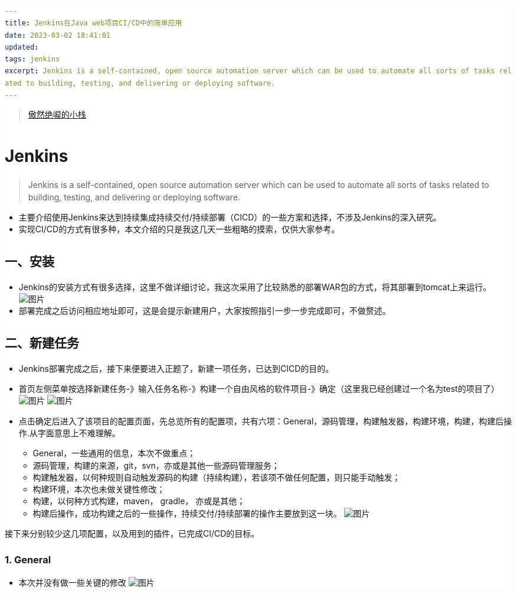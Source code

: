 ```yaml
---
title: Jenkins在Java web项目CI/CD中的简单应用
date: 2023-03-02 18:41:01
updated: 
tags: jenkins
excerpt: Jenkins is a self-contained, open source automation server which can be used to automate all sorts of tasks related to building, testing, and delivering or deploying software.
---
```

> [傲然绝唳的小栈](https://mp.weixin.qq.com/s/-bJfhCfjlKZ3gK2uf2w3Ug)

# Jenkins

> Jenkins is a self-contained, open source automation server which can be used to automate all sorts of tasks related to building, testing, and delivering or deploying software.

- 主要介绍使用Jenkins来达到持续集成持续交付/持续部署（CICD）的一些方案和选择，不涉及Jenkins的深入研究。
- 实现CI/CD的方式有很多种，本文介绍的只是我这几天一些粗略的摸索，仅供大家参考。

## 一、安装

- Jenkins的安装方式有很多选择，这里不做详细讨论，我这次采用了比较熟悉的部署WAR包的方式，将其部署到tomcat上来运行。
  ![图片](https://p1-jj.byteimg.com/tos-cn-i-t2oaga2asx/gold-user-assets/2019/3/12/1696fe510fd9338f~tplv-t2oaga2asx-image.image)
- 部署完成之后访问相应地址即可，这是会提示新建用户，大家按照指引一步一步完成即可，不做赘述。

## 二、新建任务

- Jenkins部署完成之后，接下来便要进入正题了，新建一项任务，已达到CICD的目的。
- 首页左侧菜单按选择新建任务-》输入任务名称-》构建一个自由风格的软件项目-》确定（这里我已经创建过一个名为test的项目了）
  ![图片](https://p1-jj.byteimg.com/tos-cn-i-t2oaga2asx/gold-user-assets/2019/3/12/1696fe51110eb415~tplv-t2oaga2asx-image.image)
  ![图片](https://p1-jj.byteimg.com/tos-cn-i-t2oaga2asx/gold-user-assets/2019/3/12/1696fe511837c710~tplv-t2oaga2asx-image.image)
- 点击确定后进入了该项目的配置页面，先总览所有的配置项，共有六项：General，源码管理，构建触发器，构建环境，构建，构建后操作.从字面意思上不难理解。

  - General，一些通用的信息，本次不做重点；
  - 源码管理，构建的来源，git，svn，亦或是其他一些源码管理服务；
  - 构建触发器，以何种规则自动触发源码的构建（持续构建），若该项不做任何配置，则只能手动触发；
  - 构建环境，本次也未做关键性修改；
  - 构建，以何种方式构建，maven， gradle， 亦或是其他；
  - 构建后操作，成功构建之后的一些操作，持续交付/持续部署的操作主要放到这一块。
    ![图片](https://p1-jj.byteimg.com/tos-cn-i-t2oaga2asx/gold-user-assets/2019/3/12/1696fe50fb46705a~tplv-t2oaga2asx-image.image)

接下来分别较少这几项配置，以及用到的插件，已完成CI/CD的目标。

### 1. General

- 本次并没有做一些关键的修改
  ![图片](https://p1-jj.byteimg.com/tos-cn-i-t2oaga2asx/gold-user-assets/2019/3/12/1696fe50fb644e66~tplv-t2oaga2asx-image.image)
